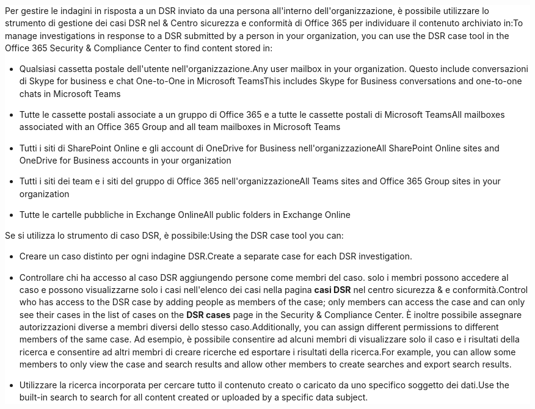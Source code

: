 <span data-ttu-id="8263a-111">Per gestire le indagini in risposta a un DSR inviato da una persona all'interno dell'organizzazione, è possibile utilizzare lo strumento di gestione dei casi DSR nel &amp; Centro sicurezza e conformità di Office 365 per individuare il contenuto archiviato in:</span><span class="sxs-lookup"><span data-stu-id="8263a-111">To manage investigations in response to a DSR submitted by a person in your organization, you can use the DSR case tool in the Office 365 Security &amp; Compliance Center to find content stored in:</span></span>
  
- <span data-ttu-id="8263a-112">Qualsiasi cassetta postale dell'utente nell'organizzazione.</span><span class="sxs-lookup"><span data-stu-id="8263a-112">Any user mailbox in your organization.</span></span> <span data-ttu-id="8263a-113">Questo include conversazioni di Skype for business e chat One-to-One in Microsoft Teams</span><span class="sxs-lookup"><span data-stu-id="8263a-113">This includes Skype for Business conversations and one-to-one chats in Microsoft Teams</span></span>
    
- <span data-ttu-id="8263a-114">Tutte le cassette postali associate a un gruppo di Office 365 e a tutte le cassette postali di Microsoft Teams</span><span class="sxs-lookup"><span data-stu-id="8263a-114">All mailboxes associated with an Office 365 Group and all team mailboxes in Microsoft Teams</span></span>
    
- <span data-ttu-id="8263a-115">Tutti i siti di SharePoint Online e gli account di OneDrive for Business nell'organizzazione</span><span class="sxs-lookup"><span data-stu-id="8263a-115">All SharePoint Online sites and OneDrive for Business accounts in your organization</span></span>
    
- <span data-ttu-id="8263a-116">Tutti i siti dei team e i siti del gruppo di Office 365 nell'organizzazione</span><span class="sxs-lookup"><span data-stu-id="8263a-116">All Teams sites and Office 365 Group sites in your organization</span></span>
    
- <span data-ttu-id="8263a-117">Tutte le cartelle pubbliche in Exchange Online</span><span class="sxs-lookup"><span data-stu-id="8263a-117">All public folders in Exchange Online</span></span>
    
<span data-ttu-id="8263a-118">Se si utilizza lo strumento di caso DSR, è possibile:</span><span class="sxs-lookup"><span data-stu-id="8263a-118">Using the DSR case tool you can:</span></span>
  
- <span data-ttu-id="8263a-119">Creare un caso distinto per ogni indagine DSR.</span><span class="sxs-lookup"><span data-stu-id="8263a-119">Create a separate case for each DSR investigation.</span></span>
    
- <span data-ttu-id="8263a-120">Controllare chi ha accesso al caso DSR aggiungendo persone come membri del caso. solo i membri possono accedere al caso e possono visualizzarne solo i casi nell'elenco dei casi nella pagina **casi DSR** nel centro sicurezza &amp; e conformità.</span><span class="sxs-lookup"><span data-stu-id="8263a-120">Control who has access to the DSR case by adding people as members of the case; only members can access the case and can only see their cases in the list of cases on the **DSR cases** page in the Security &amp; Compliance Center.</span></span> <span data-ttu-id="8263a-121">È inoltre possibile assegnare autorizzazioni diverse a membri diversi dello stesso caso.</span><span class="sxs-lookup"><span data-stu-id="8263a-121">Additionally, you can assign different permissions to different members of the same case.</span></span> <span data-ttu-id="8263a-122">Ad esempio, è possibile consentire ad alcuni membri di visualizzare solo il caso e i risultati della ricerca e consentire ad altri membri di creare ricerche ed esportare i risultati della ricerca.</span><span class="sxs-lookup"><span data-stu-id="8263a-122">For example, you can allow some members to only view the case and search results and allow other members to create searches and export search results.</span></span> 
    
- <span data-ttu-id="8263a-123">Utilizzare la ricerca incorporata per cercare tutto il contenuto creato o caricato da uno specifico soggetto dei dati.</span><span class="sxs-lookup"><span data-stu-id="8263a-123">Use the built-in search to search for all content created or uploaded by a specific data subject.</span></span>
    